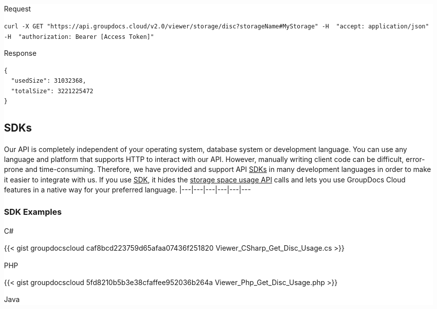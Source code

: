 
 Request

```html 
curl -X GET "https://api.groupdocs.cloud/v2.0/viewer/storage/disc?storageName#MyStorage" -H  "accept: application/json" -H  "authorization: Bearer [Access Token]"
 ```




 Response

```html 
{
  "usedSize": 31032368,
  "totalSize": 3221225472
}
 ```






## SDKs ##

Our API is completely independent of your operating system, database system or development language. You can use any language and platform that supports HTTP to interact with our API. However, manually writing client code can be difficult, error-prone and time-consuming. Therefore, we have provided and support API [SDKs](https://github.com/groupdocs-viewer-cloud) in many development languages in order to make it easier to integrate with us. If you use [SDK](https://github.com/groupdocs-viewer-cloud), it hides the [storage space usage API](https://apireference.groupdocs.cloud/viewer/#/Storage/GetDiscUsage) calls and lets you use GroupDocs Cloud features in a native way for your preferred language.
|---|---|---|---|---|---

### SDK Examples ###





 C#




{{< gist groupdocscloud caf8bcd223759d65afaa07436f251820 Viewer_CSharp_Get_Disc_Usage.cs >}}







 PHP




{{< gist groupdocscloud 5fd8210b5b3e38cfaffee952036b264a Viewer_Php_Get_Disc_Usage.php >}}







 Java
